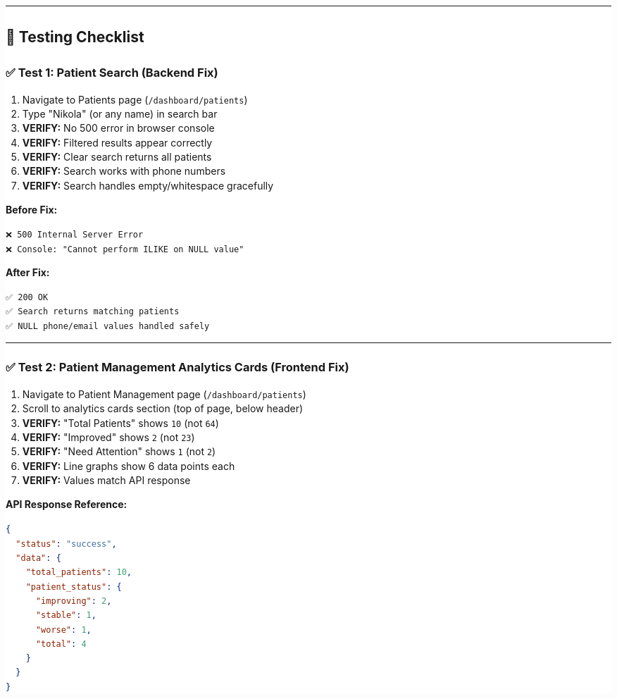 
---

## 🧪 Testing Checklist

### ✅ Test 1: Patient Search (Backend Fix)
1. Navigate to Patients page (`/dashboard/patients`)
2. Type "Nikola" (or any name) in search bar
3. **VERIFY:** No 500 error in browser console
4. **VERIFY:** Filtered results appear correctly
5. **VERIFY:** Clear search returns all patients
6. **VERIFY:** Search works with phone numbers
7. **VERIFY:** Search handles empty/whitespace gracefully

**Before Fix:**
```
❌ 500 Internal Server Error
❌ Console: "Cannot perform ILIKE on NULL value"
```

**After Fix:**
```
✅ 200 OK
✅ Search returns matching patients
✅ NULL phone/email values handled safely
```

---

### ✅ Test 2: Patient Management Analytics Cards (Frontend Fix)
1. Navigate to Patient Management page (`/dashboard/patients`)
2. Scroll to analytics cards section (top of page, below header)
3. **VERIFY:** "Total Patients" shows `10` (not `64`)
4. **VERIFY:** "Improved" shows `2` (not `23`)
5. **VERIFY:** "Need Attention" shows `1` (not `2`)
6. **VERIFY:** Line graphs show 6 data points each
7. **VERIFY:** Values match API response

**API Response Reference:**
```json
{
  "status": "success",
  "data": {
    "total_patients": 10,
    "patient_status": {
      "improving": 2,
      "stable": 1,
      "worse": 1,
      "total": 4
    }
  }
}
```
